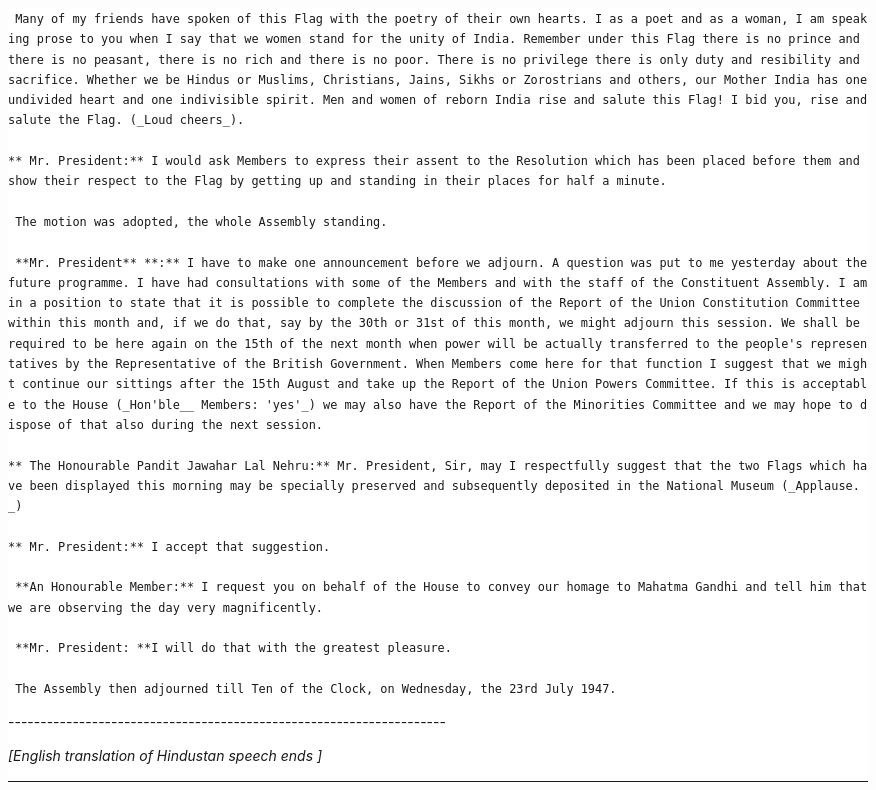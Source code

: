      Many of my friends have spoken of this Flag with the poetry of their own hearts. I as a poet and as a woman, I am speaking prose to you when I say that we women stand for the unity of India. Remember under this Flag there is no prince and there is no peasant, there is no rich and there is no poor. There is no privilege there is only duty and resibility and sacrifice. Whether we be Hindus or Muslims, Christians, Jains, Sikhs or Zorostrians and others, our Mother India has one undivided heart and one indivisible spirit. Men and women of reborn India rise and salute this Flag! I bid you, rise and salute the Flag. (_Loud cheers_).

    ** Mr. President:** I would ask Members to express their assent to the Resolution which has been placed before them and show their respect to the Flag by getting up and standing in their places for half a minute.

     The motion was adopted, the whole Assembly standing.

     **Mr. President** **:** I have to make one announcement before we adjourn. A question was put to me yesterday about the future programme. I have had consultations with some of the Members and with the staff of the Constituent Assembly. I am in a position to state that it is possible to complete the discussion of the Report of the Union Constitution Committee within this month and, if we do that, say by the 30th or 31st of this month, we might adjourn this session. We shall be required to be here again on the 15th of the next month when power will be actually transferred to the people's representatives by the Representative of the British Government. When Members come here for that function I suggest that we might continue our sittings after the 15th August and take up the Report of the Union Powers Committee. If this is acceptable to the House (_Hon'ble__ Members: 'yes'_) we may also have the Report of the Minorities Committee and we may hope to dispose of that also during the next session.

    ** The Honourable Pandit Jawahar Lal Nehru:** Mr. President, Sir, may I respectfully suggest that the two Flags which have been displayed this morning may be specially preserved and subsequently deposited in the National Museum (_Applause._)

    ** Mr. President:** I accept that suggestion.

     **An Honourable Member:** I request you on behalf of the House to convey our homage to Mahatma Gandhi and tell him that we are observing the day very magnificently.

     **Mr. President: **I will do that with the greatest pleasure.

     The Assembly then adjourned till Ten of the Clock, on Wednesday, the 23rd July 1947.

\--------------------------------------------------------------------

 *[English translation of Hindustan speech ends ]*  
  
---  
  


